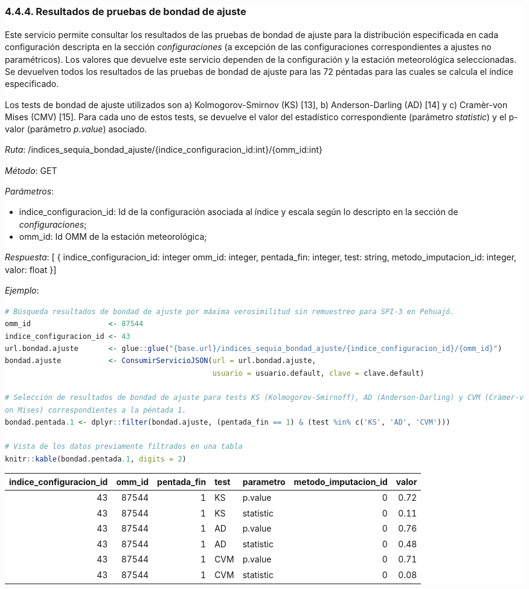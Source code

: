 ### 4.4.4. Resultados de pruebas de bondad de ajuste

Este servicio permite consultar los resultados de las pruebas de bondad
de ajuste para la distribución especificada en cada configuración
descripta en la sección *configuraciones* (a excepción de las
configuraciones correspondientes a ajustes no paramétricos). Los valores
que devuelve este servicio dependen de la configuración y la estación
meteorológica seleccionadas. Se devuelven todos los resultados de las
pruebas de bondad de ajuste para las 72 péntadas para las cuales se
calcula el índice especificado.

Los tests de bondad de ajuste utilizados son a) Kolmogorov-Smirnov (KS)
\[13\], b) Anderson-Darling (AD) \[14\] y c) Cramèr-von Mises (CMV)
\[15\]. Para cada uno de estos tests, se devuelve el valor del
estadístico correspondiente (parámetro *statistic*) y el p-valor
(parámetro *p.value*) asociado.

*Ruta*:
/indices_sequia_bondad_ajuste/{indice_configuracion_id:int}/{omm_id:int}

*Método*: GET

*Parámetros*:

-   indice_configuracion_id: Id de la configuración asociada al índice y
    escala según lo descripto en la sección de *configuraciones*;
-   omm_id: Id OMM de la estación meteorológica;

*Respuesta*: \[ { indice_configuracion_id: integer omm_id: integer,
pentada_fin: integer, test: string, metodo_imputacion_id: integer,
valor: float }\]

*Ejemplo*:

``` r
# Búsqueda resultados de bondad de ajuste por máxima verosimilitud sin remuestreo para SPI-3 en Pehuajó.
omm_id                  <- 87544
indice_configuracion_id <- 43
url.bondad.ajuste       <- glue::glue("{base.url}/indices_sequia_bondad_ajuste/{indice_configuracion_id}/{omm_id}")
bondad.ajuste           <- ConsumirServicioJSON(url = url.bondad.ajuste,
                                                usuario = usuario.default, clave = clave.default)

# Selección de resultados de bondad de ajuste para tests KS (Kolmogorov-Smirnoff), AD (Anderson-Darling) y CVM (Cràmer-von Mises) correspondientes a la péntada 1.
bondad.pentada.1 <- dplyr::filter(bondad.ajuste, (pentada_fin == 1) & (test %in% c('KS', 'AD', 'CVM')))

# Vista de los datos previamente filtrados en una tabla
knitr::kable(bondad.pentada.1, digits = 2)
```

| indice_configuracion_id | omm_id | pentada_fin | test | parametro | metodo_imputacion_id | valor |
|------------------------:|-------:|------------:|:-----|:----------|---------------------:|------:|
|                      43 |  87544 |           1 | KS   | p.value   |                    0 |  0.72 |
|                      43 |  87544 |           1 | KS   | statistic |                    0 |  0.11 |
|                      43 |  87544 |           1 | AD   | p.value   |                    0 |  0.76 |
|                      43 |  87544 |           1 | AD   | statistic |                    0 |  0.48 |
|                      43 |  87544 |           1 | CVM  | p.value   |                    0 |  0.71 |
|                      43 |  87544 |           1 | CVM  | statistic |                    0 |  0.08 |
